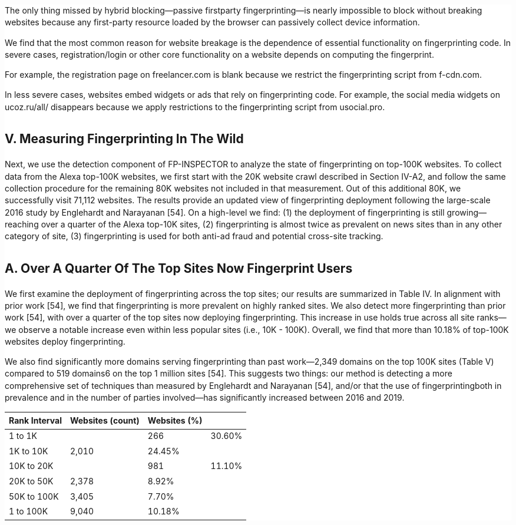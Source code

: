 The only thing missed by hybrid blocking—passive firstparty fingerprinting—is nearly impossible to block without breaking websites because any first-party resource loaded by the browser can passively collect device information.

We find that the most common reason for website breakage is the dependence of essential functionality on fingerprinting code. In severe cases, registration/login or other core functionality on a website depends on computing the fingerprint.

For example, the registration page on freelancer.com is blank because we restrict the fingerprinting script from f-cdn.com.

In less severe cases, websites embed widgets or ads that rely on fingerprinting code. For example, the social media widgets on ucoz.ru/all/ disappears because we apply restrictions to the fingerprinting script from usocial.pro.

## V. Measuring Fingerprinting In The Wild

Next, we use the detection component of FP-INSPECTOR
to analyze the state of fingerprinting on top-100K websites. To collect data from the Alexa top-100K websites, we first start with the 20K website crawl described in Section IV-A2, and follow the same collection procedure for the remaining 80K websites not included in that measurement. Out of this additional 80K, we successfully visit 71,112 websites. The results provide an updated view of fingerprinting deployment following the large-scale 2016 study by Englehardt and Narayanan [54]. On a high-level we find: (1) the deployment of fingerprinting is still growing—reaching over a quarter of the Alexa top-10K sites, (2) fingerprinting is almost twice as prevalent on news sites than in any other category of site, (3) fingerprinting is used for both anti-ad fraud and potential cross-site tracking.

## A. Over A Quarter Of The Top Sites Now Fingerprint Users

We first examine the deployment of fingerprinting across the top sites; our results are summarized in Table IV. In alignment with prior work [54], we find that fingerprinting is more prevalent on highly ranked sites. We also detect more fingerprinting than prior work [54], with over a quarter of the top sites now deploying fingerprinting. This increase in use holds true across all site ranks—we observe a notable increase even within less popular sites (i.e., 10K - 100K). Overall, we find that more than 10.18% of top-100K websites deploy fingerprinting.

We also find significantly more domains serving fingerprinting than past work—2,349 domains on the top 100K sites
(Table V) compared to 519 domains6 on the top 1 million sites
[54]. This suggests two things: our method is detecting a more comprehensive set of techniques than measured by Englehardt and Narayanan [54], and/or that the use of fingerprintingboth in prevalence and in the number of parties involved—has significantly increased between 2016 and 2019.

| Rank Interval   | Websites (count)   | Websites (%)   |        |
|-----------------|--------------------|----------------|--------|
| 1 to 1K         |                    | 266            | 30.60% |
| 1K to 10K       | 2,010              | 24.45%         |        |
| 10K to 20K      |                    | 981            | 11.10% |
| 20K to 50K      | 2,378              | 8.92%          |        |
| 50K to 100K     | 3,405              | 7.70%          |        |
| 1 to 100K       | 9,040              | 10.18%         |        |
